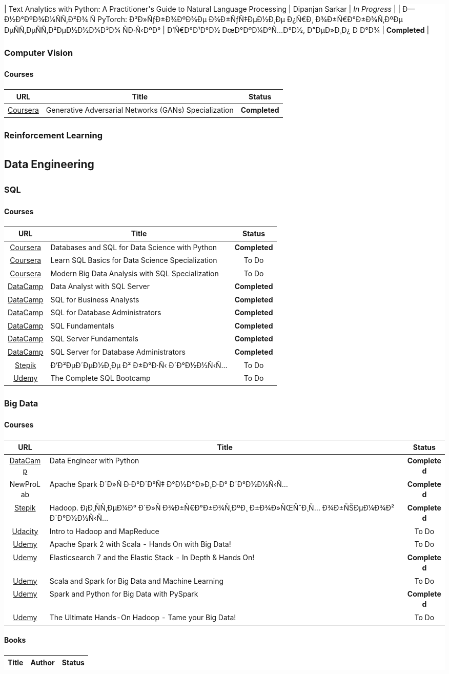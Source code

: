 | Text Analytics with Python: A Practitioner's Guide to Natural Language Processing | Dipanjan Sarkar | *In Progress* |
| Ð—Ð½Ð°ÐºÐ¾Ð¼ÑÑ‚Ð²Ð¾ Ñ PyTorch: Ð³Ð»ÑƒÐ±Ð¾ÐºÐ¾Ðµ Ð¾Ð±ÑƒÑ‡ÐµÐ½Ð¸Ðµ Ð¿Ñ€Ð¸ Ð¾Ð±Ñ€Ð°Ð±Ð¾Ñ‚ÐºÐµ ÐµÑÑ‚ÐµÑÑ‚Ð²ÐµÐ½Ð½Ð¾Ð³Ð¾ ÑÐ·Ñ‹ÐºÐ° | Ð‘Ñ€Ð°Ð¹Ð°Ð½ ÐœÐ°ÐºÐ¼Ð°Ñ…Ð°Ð½, Ð”ÐµÐ»Ð¸Ð¿ Ð Ð°Ð¾ | **Completed** |

### Computer Vision
#### Courses
| URL | Title | Status |
| :---: | --- | :---: |
| [Coursera](https://www.coursera.org/specializations/generative-adversarial-networks-gans) | Generative Adversarial Networks (GANs) Specialization | **Completed** |
### Reinforcement Learning

## Data Engineering
### SQL
#### Courses
| URL | Title | Status |
| :---: | --- | :---: |
| [Coursera](https://www.coursera.org/learn/sql-data-science) | Databases and SQL for Data Science with Python | **Completed** |
| [Coursera](https://www.coursera.org/specializations/learn-sql-basics-data-science) | Learn SQL Basics for Data Science Specialization | To Do |
| [Coursera](https://www.coursera.org/specializations/cloudera-big-data-analysis-sql) | Modern Big Data Analysis with SQL Specialization | To Do |
| [DataCamp](https://www.datacamp.com/career-tracks/data-analyst-with-sql-server) | Data Analyst with SQL Server | **Completed** |
| [DataCamp](https://www.datacamp.com/skill-tracks/sql-for-business-analysts) | SQL for Business Analysts | **Completed** |
| [DataCamp](https://www.datacamp.com/skill-tracks/sql-for-database-administrators) | SQL for Database Administrators | **Completed** |
| [DataCamp](https://www.datacamp.com/tracks/sql-fundamentals) | SQL Fundamentals | **Completed** |
| [DataCamp](https://www.datacamp.com/tracks/sql-server-fundamentals) | SQL Server Fundamentals | **Completed** |
| [DataCamp](https://www.datacamp.com/skill-tracks/sql-server-for-database-administrators) | SQL Server for Database Administrators | **Completed** |
| [Stepik](https://stepik.org/course/551) | Ð’Ð²ÐµÐ´ÐµÐ½Ð¸Ðµ Ð² Ð±Ð°Ð·Ñ‹ Ð´Ð°Ð½Ð½Ñ‹Ñ… | To Do |
| [Udemy](https://www.udemy.com/the-complete-sql-bootcamp) | The Complete SQL Bootcamp | To Do |

### Big Data
#### Courses
| URL | Title | Status |
| :---: | --- | :---: |
| [DataCamp](https://www.datacamp.com/tracks/data-engineer-with-python) | Data Engineer with Python | **Completed** |
| NewProLab | Apache Spark Ð´Ð»Ñ Ð·Ð°Ð´Ð°Ñ‡ Ð°Ð½Ð°Ð»Ð¸Ð·Ð° Ð´Ð°Ð½Ð½Ñ‹Ñ… | **Completed** |
| [Stepik](https://stepik.org/course/150/) | Hadoop. Ð¡Ð¸ÑÑ‚ÐµÐ¼Ð° Ð´Ð»Ñ Ð¾Ð±Ñ€Ð°Ð±Ð¾Ñ‚ÐºÐ¸ Ð±Ð¾Ð»ÑŒÑˆÐ¸Ñ… Ð¾Ð±ÑŠÐµÐ¼Ð¾Ð² Ð´Ð°Ð½Ð½Ñ‹Ñ… | **Completed** |
| [Udacity](https://www.udacity.com/course/intro-to-hadoop-and-mapreduce) | Intro to Hadoop and MapReduce | To Do |
| [Udemy](https://www.udemy.com/apache-spark-with-scala-hands-on-with-big-data) | Apache Spark 2 with Scala - Hands On with Big Data! | To Do |
| [Udemy](https://www.udemy.com/cart/success/294215128/) | Elasticsearch 7 and the Elastic Stack - In Depth & Hands On! | **Completed** |
| [Udemy](https://www.udemy.com/scala-and-spark-for-big-data-and-machine-learning) | Scala and Spark for Big Data and Machine Learning | To Do |
| [Udemy](https://www.udemy.com/spark-and-python-for-big-data-with-pyspark) | Spark and Python for Big Data with PySpark | **Completed** |
| [Udemy](https://www.udemy.com/the-ultimate-hands-on-hadoop-tame-your-big-data) | The Ultimate Hands-On Hadoop - Tame your Big Data! | To Do |
#### Books
| Title | Author | Status |
| --- | :---: | :---: |